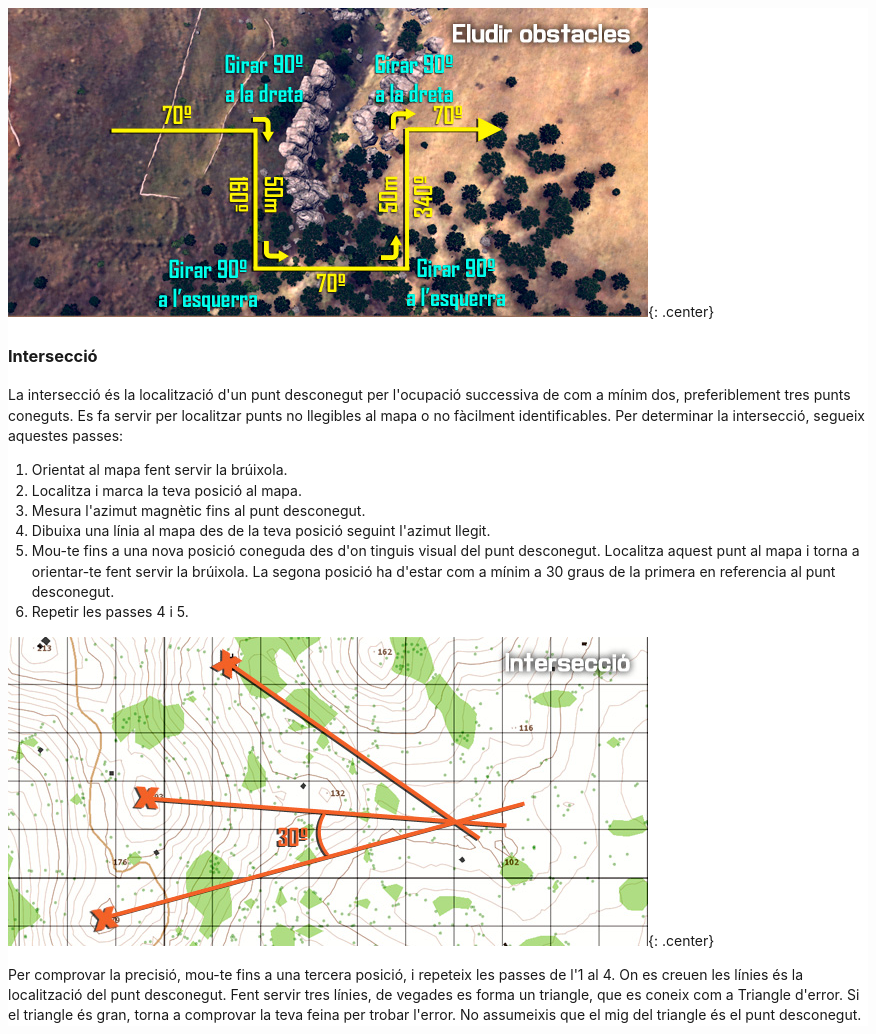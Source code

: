 ![image](../_imatges/ebc_bruixola_02.jpg){: .center}

### Intersecció

La intersecció és la localització d'un punt desconegut per l'ocupació successiva de com a mínim dos, preferiblement tres punts coneguts. Es fa servir per localitzar punts no llegibles al mapa o no fàcilment identificables. Per determinar la intersecció, segueix aquestes passes:

1.  Orientat al mapa fent servir la brúixola.
2.  Localitza i marca la teva posició al mapa.
3.  Mesura l'azimut magnètic fins al punt desconegut.
4.  Dibuixa una línia al mapa des de la teva posició seguint l'azimut llegit.
5.  Mou-te fins a una nova posició coneguda des d'on tinguis visual del punt desconegut. Localitza aquest punt al mapa i torna a orientar-te fent servir la brúixola. La segona posició ha d'estar com a mínim a 30 graus de la primera en referencia al punt desconegut.
6.  Repetir les passes 4 i 5.

![image](../_imatges/ebc_bruixola_03.jpg){: .center}

Per comprovar la precisió, mou-te fins a una tercera posició, i repeteix les passes de l'1 al 4. On es creuen les línies és la localització del punt desconegut. Fent servir tres línies, de vegades es forma un triangle, que es coneix com a Triangle d'error. Si el triangle és gran, torna a comprovar la teva feina per trobar l'error. No assumeixis que el mig del triangle és el punt desconegut.
